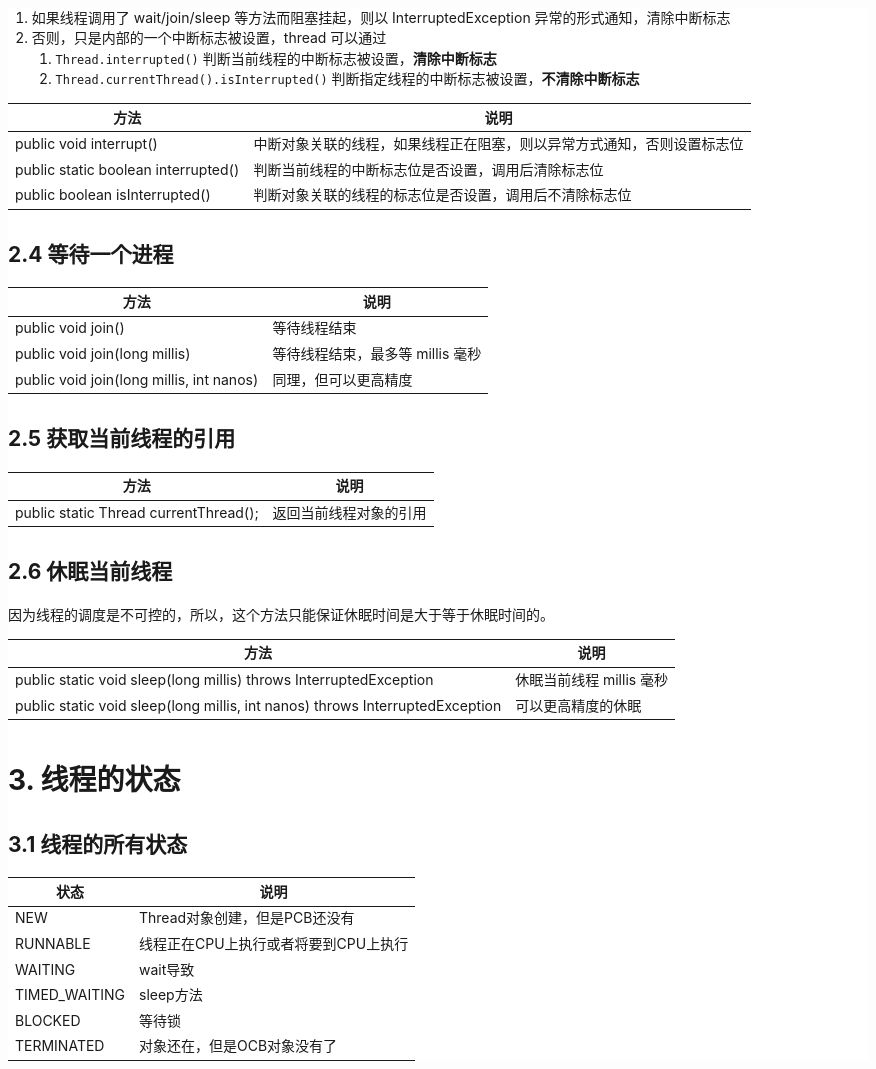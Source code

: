 1. 如果线程调用了 wait/join/sleep 等方法而阻塞挂起，则以 InterruptedException 异常的形式通知，清除中断标志
2. 否则，只是内部的一个中断标志被设置，thread 可以通过
   1. `Thread.interrupted()` 判断当前线程的中断标志被设置，**清除中断标志**
   2. `Thread.currentThread().isInterrupted()` 判断指定线程的中断标志被设置，**不清除中断标志**

| 方法                                | 说明                                                         |
| ----------------------------------- | ------------------------------------------------------------ |
| public void interrupt()             | 中断对象关联的线程，如果线程正在阻塞，则以异常方式通知，否则设置标志位 |
| public static boolean interrupted() | 判断当前线程的中断标志位是否设置，调用后清除标志位           |
| public boolean isInterrupted()      | 判断对象关联的线程的标志位是否设置，调用后不清除标志位       |



## 2.4 等待一个进程

| 方法                                     | 说明                             |
| ---------------------------------------- | -------------------------------- |
| public void join()                       | 等待线程结束                     |
| public void join(long millis)            | 等待线程结束，最多等 millis 毫秒 |
| public void join(long millis, int nanos) | 同理，但可以更高精度             |

## 2.5 获取当前线程的引用

| 方法                                  | 说明                   |
| ------------------------------------- | ---------------------- |
| public static Thread currentThread(); | 返回当前线程对象的引用 |

## 2.6 休眠当前线程

因为线程的调度是不可控的，所以，这个方法只能保证休眠时间是大于等于休眠时间的。

| 方法                                                         | 说明                     |
| ------------------------------------------------------------ | ------------------------ |
| public static void sleep(long millis) throws InterruptedException | 休眠当前线程 millis 毫秒 |
| public static void sleep(long millis, int nanos) throws InterruptedException | 可以更高精度的休眠       |

# 3. 线程的状态

## 3.1 线程的所有状态

| 状态          | 说明                                 |
| ------------- | ------------------------------------ |
| NEW           | Thread对象创建，但是PCB还没有        |
| RUNNABLE      | 线程正在CPU上执行或者将要到CPU上执行 |
| WAITING       | wait导致                             |
| TIMED_WAITING | sleep方法                            |
| BLOCKED       | 等待锁                               |
| TERMINATED    | 对象还在，但是OCB对象没有了          |
